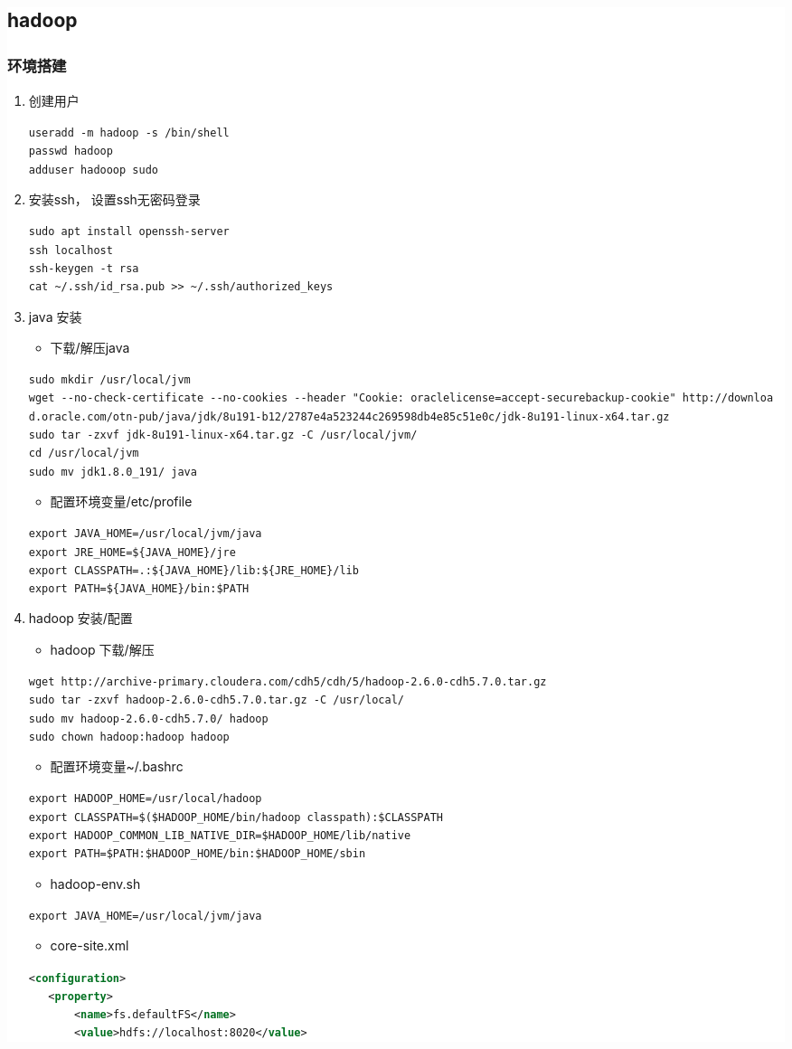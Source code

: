 ## hadoop

### 环境搭建

1. 创建用户

   ```shell
   useradd -m hadoop -s /bin/shell
   passwd hadoop
   adduser hadooop sudo  
   ```

2. 安装ssh， 设置ssh无密码登录

   ```shell
   sudo apt install openssh-server
   ssh localhost
   ssh-keygen -t rsa
   cat ~/.ssh/id_rsa.pub >> ~/.ssh/authorized_keys
   ```

3. java 安装

    - 下载/解压java
    ```shell
    sudo mkdir /usr/local/jvm
    wget --no-check-certificate --no-cookies --header "Cookie: oraclelicense=accept-securebackup-cookie" http://download.oracle.com/otn-pub/java/jdk/8u191-b12/2787e4a523244c269598db4e85c51e0c/jdk-8u191-linux-x64.tar.gz
    sudo tar -zxvf jdk-8u191-linux-x64.tar.gz -C /usr/local/jvm/
    cd /usr/local/jvm
    sudo mv jdk1.8.0_191/ java
    ```
    - 配置环境变量/etc/profile
    ```shell
    export JAVA_HOME=/usr/local/jvm/java
    export JRE_HOME=${JAVA_HOME}/jre
    export CLASSPATH=.:${JAVA_HOME}/lib:${JRE_HOME}/lib
    export PATH=${JAVA_HOME}/bin:$PATH
    ```

4. hadoop 安装/配置

    - hadoop 下载/解压
    ```shell
    wget http://archive-primary.cloudera.com/cdh5/cdh/5/hadoop-2.6.0-cdh5.7.0.tar.gz
    sudo tar -zxvf hadoop-2.6.0-cdh5.7.0.tar.gz -C /usr/local/
    sudo mv hadoop-2.6.0-cdh5.7.0/ hadoop
    sudo chown hadoop:hadoop hadoop
    ```
    - 配置环境变量~/.bashrc
    ```shell
    export HADOOP_HOME=/usr/local/hadoop
    export CLASSPATH=$($HADOOP_HOME/bin/hadoop classpath):$CLASSPATH
    export HADOOP_COMMON_LIB_NATIVE_DIR=$HADOOP_HOME/lib/native
    export PATH=$PATH:$HADOOP_HOME/bin:$HADOOP_HOME/sbin
    ```
    - hadoop-env.sh
    ```shell
    export JAVA_HOME=/usr/local/jvm/java
    ```
    - core-site.xml
    ```xml
    <configuration>
       <property>
           <name>fs.defaultFS</name>
           <value>hdfs://localhost:8020</value>